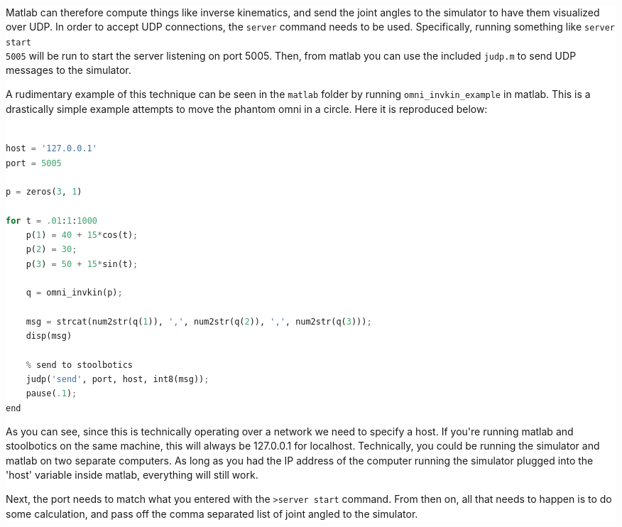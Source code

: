 Matlab can therefore compute things like inverse kinematics, and send the joint angles to the simulator to have them visualized over UDP. In order to accept UDP connections, the <code>server</code> command needs to be used. Specifically, running something like <code>server start 5005</code> will be run to start the server listening on port 5005. Then, from matlab you can use the included <code>judp.m</code> to send UDP messages to the simulator.

A rudimentary example of this technique can be seen in the <code>matlab</code> folder by running <code>omni_invkin_example</code> in matlab. This is a drastically simple example attempts to move the phantom omni in a circle. Here it is reproduced below:

```python

host = '127.0.0.1'
port = 5005

p = zeros(3, 1)

for t = .01:1:1000
    p(1) = 40 + 15*cos(t);
    p(2) = 30;
    p(3) = 50 + 15*sin(t);

    q = omni_invkin(p);

    msg = strcat(num2str(q(1)), ',', num2str(q(2)), ',', num2str(q(3)));
    disp(msg)

    % send to stoolbotics
    judp('send', port, host, int8(msg));
    pause(.1);
end
```

As you can see, since this is technically operating over a network we need to specify a host. If you're running matlab and stoolbotics on the same machine, this will always be 127.0.0.1 for localhost. Technically, you could be running the simulator and matlab on two separate computers. As long as you had the IP address of the computer running the simulator plugged into the 'host' variable inside matlab, everything will still work.

Next, the port needs to match what you entered with the <code>>server start</code> command. From then on, all that needs to happen is to do some calculation, and pass off the comma separated list of joint angled to the simulator.
